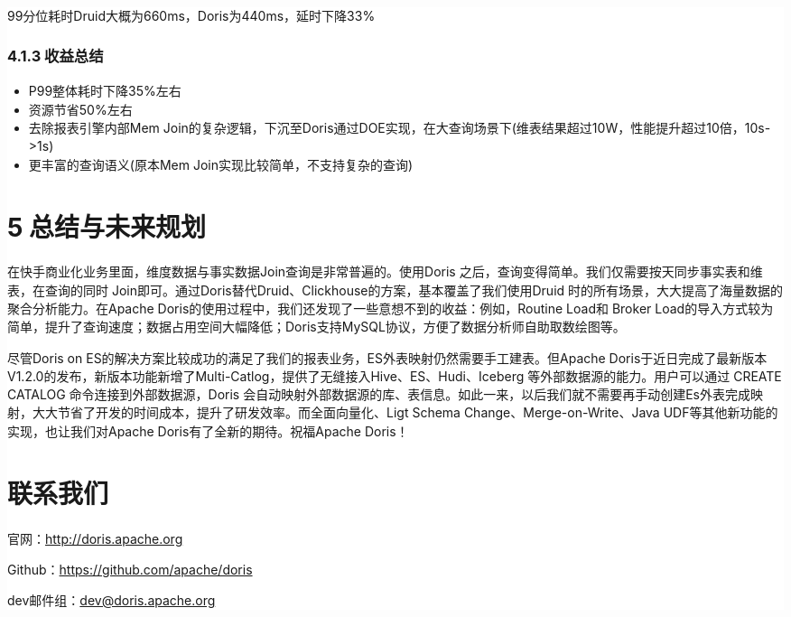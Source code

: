 99分位耗时Druid大概为660ms，Doris为440ms，延时下降33%

### 4.1.3 收益总结

- P99整体耗时下降35%左右
- 资源节省50%左右
- 去除报表引擎内部Mem Join的复杂逻辑，下沉至Doris通过DOE实现，在大查询场景下(维表结果超过10W，性能提升超过10倍，10s->1s)
- 更丰富的查询语义(原本Mem Join实现比较简单，不支持复杂的查询)

# 5  总结与未来规划

在快手商业化业务里面，维度数据与事实数据Join查询是非常普遍的。使用Doris 之后，查询变得简单。我们仅需要按天同步事实表和维表，在查询的同时 Join即可。通过Doris替代Druid、Clickhouse的方案，基本覆盖了我们使用Druid 时的所有场景，大大提高了海量数据的聚合分析能力。在Apache Doris的使用过程中，我们还发现了一些意想不到的收益：例如，Routine Load和 Broker Load的导入方式较为简单，提升了查询速度；数据占用空间大幅降低；Doris支持MySQL协议，方便了数据分析师自助取数绘图等。

尽管Doris on ES的解决方案比较成功的满足了我们的报表业务，ES外表映射仍然需要手工建表。但Apache Doris于近日完成了最新版本V1.2.0的发布，新版本功能新增了Multi-Catlog，提供了无缝接入Hive、ES、Hudi、Iceberg 等外部数据源的能力。用户可以通过 CREATE CATALOG 命令连接到外部数据源，Doris 会自动映射外部数据源的库、表信息。如此一来，以后我们就不需要再手动创建Es外表完成映射，大大节省了开发的时间成本，提升了研发效率。而全面向量化、Ligt Schema Change、Merge-on-Write、Java UDF等其他新功能的实现，也让我们对Apache Doris有了全新的期待。祝福Apache Doris！


# 联系我们

官网：http://doris.apache.org

Github：https://github.com/apache/doris

dev邮件组：dev@doris.apache.org
